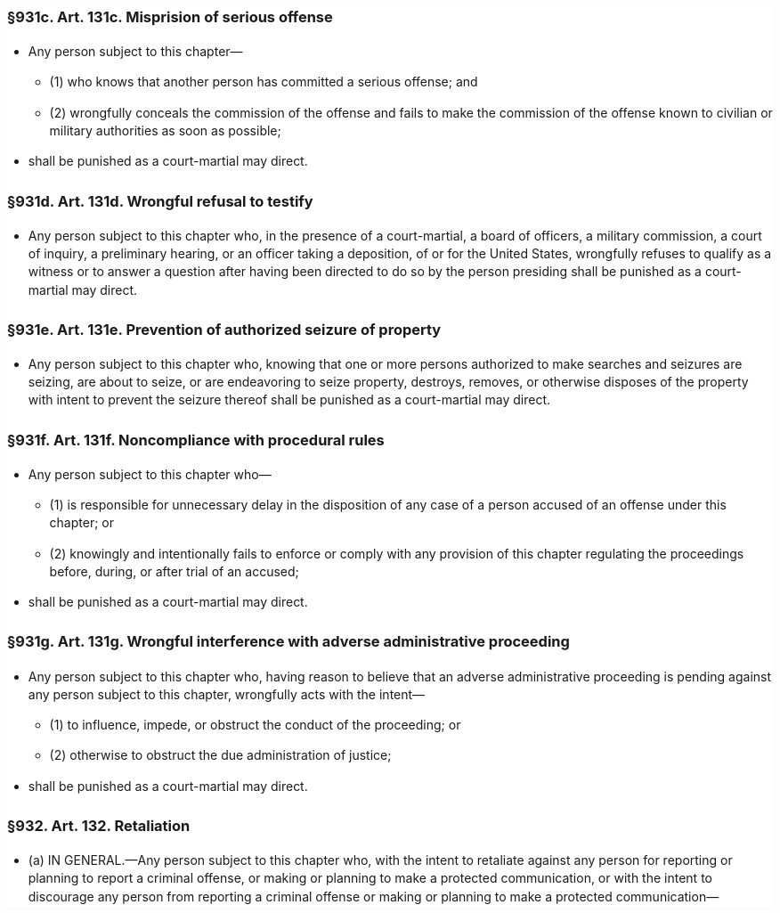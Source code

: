 ### §931c. Art. 131c. Misprision of serious offense
* Any person subject to this chapter—

  * (1) who knows that another person has committed a serious offense; and

  * (2) wrongfully conceals the commission of the offense and fails to make the commission of the offense known to civilian or military authorities as soon as possible;


* shall be punished as a court-martial may direct.

### §931d. Art. 131d. Wrongful refusal to testify
* Any person subject to this chapter who, in the presence of a court-martial, a board of officers, a military commission, a court of inquiry, a preliminary hearing, or an officer taking a deposition, of or for the United States, wrongfully refuses to qualify as a witness or to answer a question after having been directed to do so by the person presiding shall be punished as a court-martial may direct.

### §931e. Art. 131e. Prevention of authorized seizure of property
* Any person subject to this chapter who, knowing that one or more persons authorized to make searches and seizures are seizing, are about to seize, or are endeavoring to seize property, destroys, removes, or otherwise disposes of the property with intent to prevent the seizure thereof shall be punished as a court-martial may direct.

### §931f. Art. 131f. Noncompliance with procedural rules
* Any person subject to this chapter who—

  * (1) is responsible for unnecessary delay in the disposition of any case of a person accused of an offense under this chapter; or

  * (2) knowingly and intentionally fails to enforce or comply with any provision of this chapter regulating the proceedings before, during, or after trial of an accused;


* shall be punished as a court-martial may direct.

### §931g. Art. 131g. Wrongful interference with adverse administrative proceeding
* Any person subject to this chapter who, having reason to believe that an adverse administrative proceeding is pending against any person subject to this chapter, wrongfully acts with the intent—

  * (1) to influence, impede, or obstruct the conduct of the proceeding; or

  * (2) otherwise to obstruct the due administration of justice;


* shall be punished as a court-martial may direct.

### §932. Art. 132. Retaliation
* (a) IN GENERAL.—Any person subject to this chapter who, with the intent to retaliate against any person for reporting or planning to report a criminal offense, or making or planning to make a protected communication, or with the intent to discourage any person from reporting a criminal offense or making or planning to make a protected communication—
